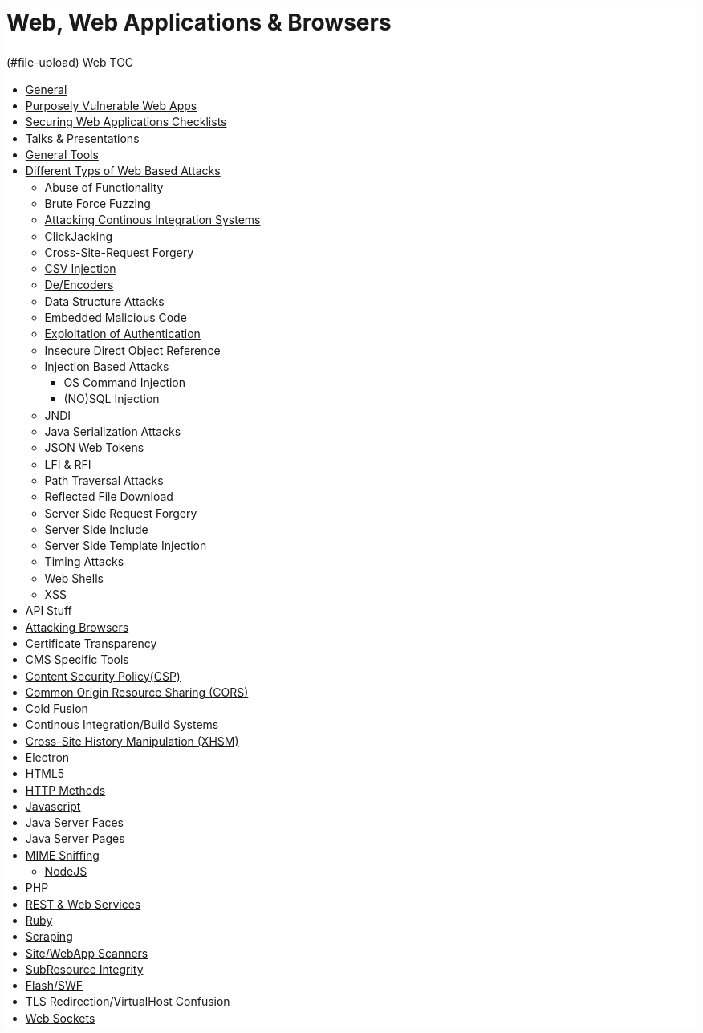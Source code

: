 # Web, Web Applications & Browsers

(#file-upload)
Web TOC
* [General](#general)
* [Purposely Vulnerable Web Apps](#pvuln)
* [Securing Web Applications Checklists](#checklist)
* [Talks & Presentations](#talks)
* [General Tools](#generalt)
* [Different Typs of Web Based Attacks](#difatk)
	* [Abuse of Functionality](#abuse)
	* [Brute Force Fuzzing](#brute)
	* [Attacking Continous Integration Systems](#ci)
	* [ClickJacking](#clickjack)
	* [Cross-Site-Request Forgery](#csrf)
	* [CSV Injection](#csv)
	* [De/Encoders](#encode)
	* [Data Structure Attacks](#dsa)
	* [Embedded Malicious Code](#emc)
	* [Exploitation of Authentication](#eoa) 
	* [Insecure Direct Object Reference](#idor)
	* [Injection Based Attacks](#ija)
		* OS Command Injection 
		* (NO)SQL Injection
	* [JNDI](#jndi)
	* [Java Serialization Attacks](#jsa) 
	* [JSON Web Tokens](#jwt)
	* [LFI & RFI](#lrfi)
	* [Path Traversal Attacks](#pta)
	* [Reflected File Download](#rfd)
	* [Server Side Request Forgery](#ssrf)
	* [Server Side Include](#ssi)
	* [Server Side Template Injection](#ssti)
	* [Timing Attacks](#timing)
	* [Web Shells](#shells)
	* [XSS](#xss)
* [API Stuff](#api)
* [Attacking Browsers](#atkb)
* [Certificate Transparency](#ct)
* [CMS Specific Tools](#cms)
* [Content Security Policy(CSP)](#csp)
* [Common Origin Resource Sharing (CORS)](#cors)
* [Cold Fusion](#coldfusion)
* [Continous Integration/Build Systems](#cii)
* [Cross-Site History Manipulation (XHSM)](#xhsm)
* [Electron](#electron)
* [HTML5](#html5)
* [HTTP Methods](#httpmethods)
* [Javascript](#javascript)
* [Java Server Faces](#jsf)
* [Java Server Pages](#jsp)
* [MIME Sniffing](#mime)
	* [NodeJS](#nodejs)
* [PHP](#php)
* [REST & Web Services](#rest)
* [Ruby](#ruby)
* [Scraping](#scraping)
* [Site/WebApp Scanners](#scanners)
* [SubResource Integrity](#sri)
* [Flash/SWF](#swf)
* [TLS Redirection/VirtualHost Confusion](#tls-redirect)
* [Web Sockets](#websocket)
